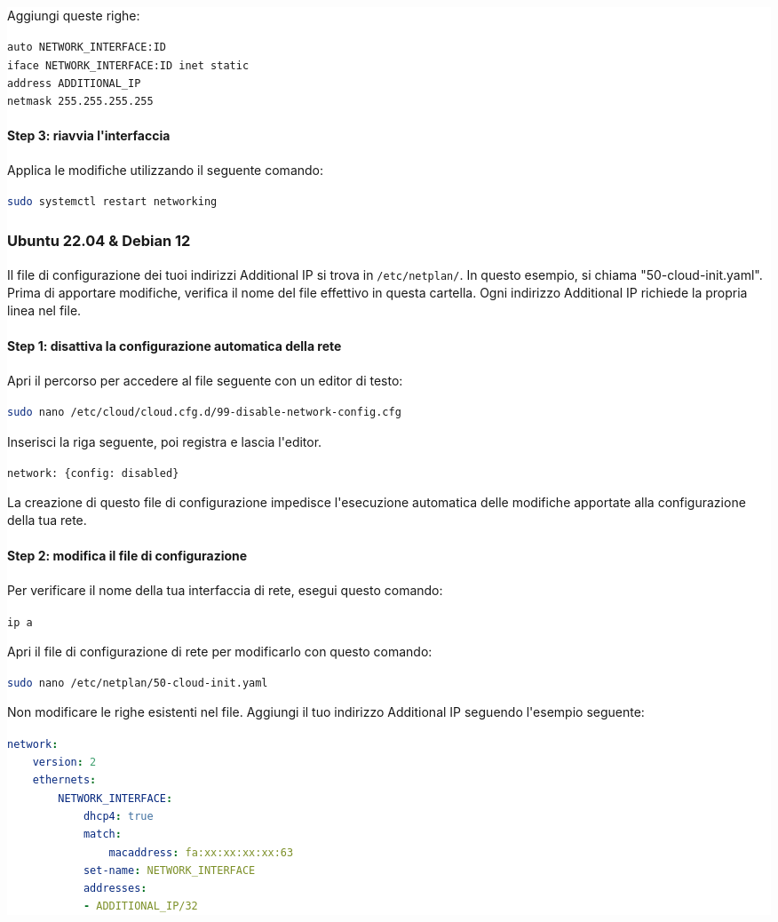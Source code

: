 Aggiungi queste righe:

```bash
auto NETWORK_INTERFACE:ID
iface NETWORK_INTERFACE:ID inet static
address ADDITIONAL_IP
netmask 255.255.255.255
```

#### Step 3: riavvia l'interfaccia

Applica le modifiche utilizzando il seguente comando:

```bash
sudo systemctl restart networking
```

### Ubuntu 22.04 & Debian 12

Il file di configurazione dei tuoi indirizzi Additional IP si trova in `/etc/netplan/`. In questo esempio, si chiama "50-cloud-init.yaml". Prima di apportare modifiche, verifica il nome del file effettivo in questa cartella. Ogni indirizzo Additional IP richiede la propria linea nel file.

#### Step 1: disattiva la configurazione automatica della rete

Apri il percorso per accedere al file seguente con un editor di testo:

```bash
sudo nano /etc/cloud/cloud.cfg.d/99-disable-network-config.cfg
```

Inserisci la riga seguente, poi registra e lascia l'editor.

```bash
network: {config: disabled}
```

La creazione di questo file di configurazione impedisce l'esecuzione automatica delle modifiche apportate alla configurazione della tua rete.

#### Step 2: modifica il file di configurazione

Per verificare il nome della tua interfaccia di rete, esegui questo comando:

```bash
ip a
```

Apri il file di configurazione di rete per modificarlo con questo comando:

```bash
sudo nano /etc/netplan/50-cloud-init.yaml
```

Non modificare le righe esistenti nel file. Aggiungi il tuo indirizzo Additional IP seguendo l'esempio seguente:

```yaml
network:
    version: 2
    ethernets:
        NETWORK_INTERFACE:
            dhcp4: true
            match:
                macaddress: fa:xx:xx:xx:xx:63
            set-name: NETWORK_INTERFACE
            addresses:
            - ADDITIONAL_IP/32
```
